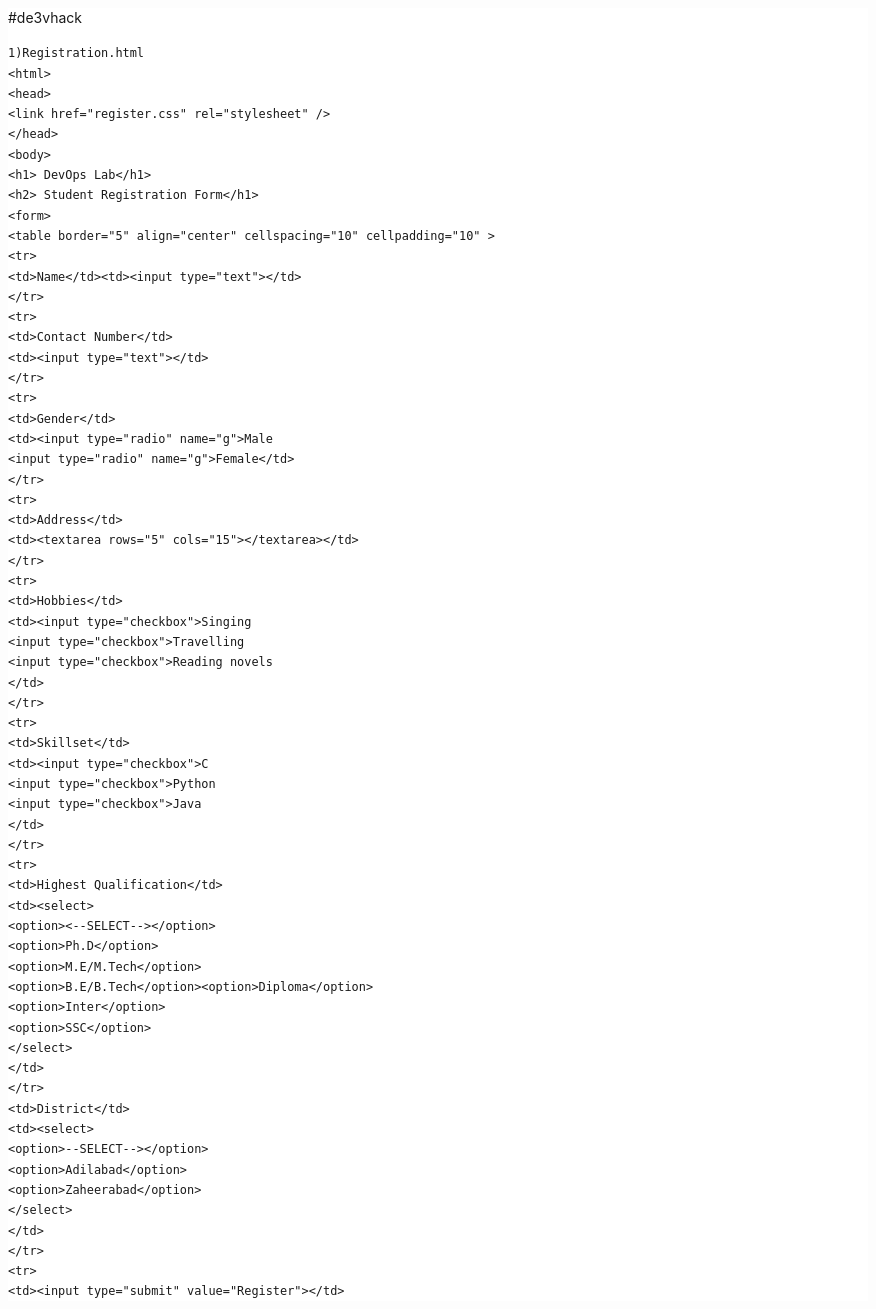 #de3vhack
```
1)Registration.html
<html>
<head>
<link href="register.css" rel="stylesheet" />
</head>
<body>
<h1> DevOps Lab</h1>
<h2> Student Registration Form</h1>
<form>
<table border="5" align="center" cellspacing="10" cellpadding="10" >
<tr>
<td>Name</td><td><input type="text"></td>
</tr>
<tr>
<td>Contact Number</td>
<td><input type="text"></td>
</tr>
<tr>
<td>Gender</td>
<td><input type="radio" name="g">Male
<input type="radio" name="g">Female</td>
</tr>
<tr>
<td>Address</td>
<td><textarea rows="5" cols="15"></textarea></td>
</tr>
<tr>
<td>Hobbies</td>
<td><input type="checkbox">Singing
<input type="checkbox">Travelling
<input type="checkbox">Reading novels
</td>
</tr>
<tr>
<td>Skillset</td>
<td><input type="checkbox">C
<input type="checkbox">Python
<input type="checkbox">Java
</td>
</tr>
<tr>
<td>Highest Qualification</td>
<td><select>
<option><--SELECT--></option>
<option>Ph.D</option>
<option>M.E/M.Tech</option>
<option>B.E/B.Tech</option><option>Diploma</option>
<option>Inter</option>
<option>SSC</option>
</select>
</td>
</tr>
<td>District</td>
<td><select>
<option>--SELECT--></option>
<option>Adilabad</option>
<option>Zaheerabad</option>
</select>
</td>
</tr>
<tr>
<td><input type="submit" value="Register"></td>
```